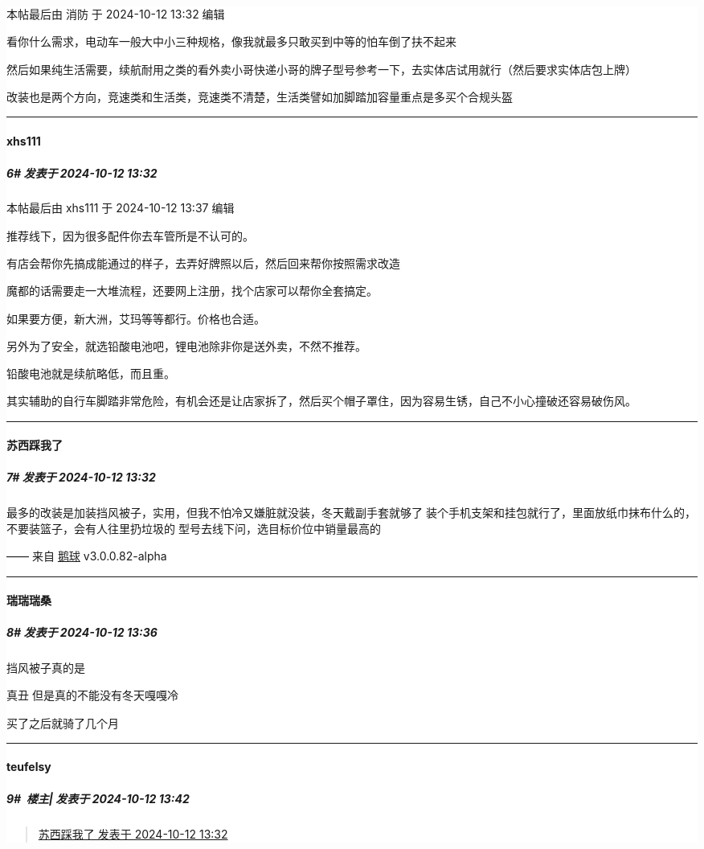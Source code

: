  本帖最后由 消防 于 2024-10-12 13:32 编辑 

看你什么需求，电动车一般大中小三种规格，像我就最多只敢买到中等的怕车倒了扶不起来

然后如果纯生活需要，续航耐用之类的看外卖小哥快递小哥的牌子型号参考一下，去实体店试用就行（然后要求实体店包上牌）

改装也是两个方向，竞速类和生活类，竞速类不清楚，生活类譬如加脚踏加容量重点是多买个合规头盔

*****

####  xhs111  
##### 6#       发表于 2024-10-12 13:32

 本帖最后由 xhs111 于 2024-10-12 13:37 编辑 

推荐线下，因为很多配件你去车管所是不认可的。

有店会帮你先搞成能通过的样子，去弄好牌照以后，然后回来帮你按照需求改造

魔都的话需要走一大堆流程，还要网上注册，找个店家可以帮你全套搞定。

如果要方便，新大洲，艾玛等等都行。价格也合适。

另外为了安全，就选铅酸电池吧，锂电池除非你是送外卖，不然不推荐。

铅酸电池就是续航略低，而且重。

其实辅助的自行车脚踏非常危险，有机会还是让店家拆了，然后买个帽子罩住，因为容易生锈，自己不小心撞破还容易破伤风。

*****

####  苏西踩我了  
##### 7#       发表于 2024-10-12 13:32

最多的改装是加装挡风被子，实用，但我不怕冷又嫌脏就没装，冬天戴副手套就够了
装个手机支架和挂包就行了，里面放纸巾抹布什么的，不要装篮子，会有人往里扔垃圾的
型号去线下问，选目标价位中销量最高的

—— 来自 [鹅球](https://www.pgyer.com/xfPejhuq) v3.0.0.82-alpha

*****

####  瑞瑞瑞桑  
##### 8#       发表于 2024-10-12 13:36

挡风被子真的是

真丑 但是真的不能没有冬天嘎嘎冷 

买了之后就骑了几个月 

*****

####  teufelsy  
##### 9#         楼主| 发表于 2024-10-12 13:42

<blockquote><a href="httphttps://bbs.saraba1st.com/2b/forum.php?mod=redirect&amp;goto=findpost&amp;pid=66433163&amp;ptid=2202866" target="_blank">苏西踩我了 发表于 2024-10-12 13:32</a>
